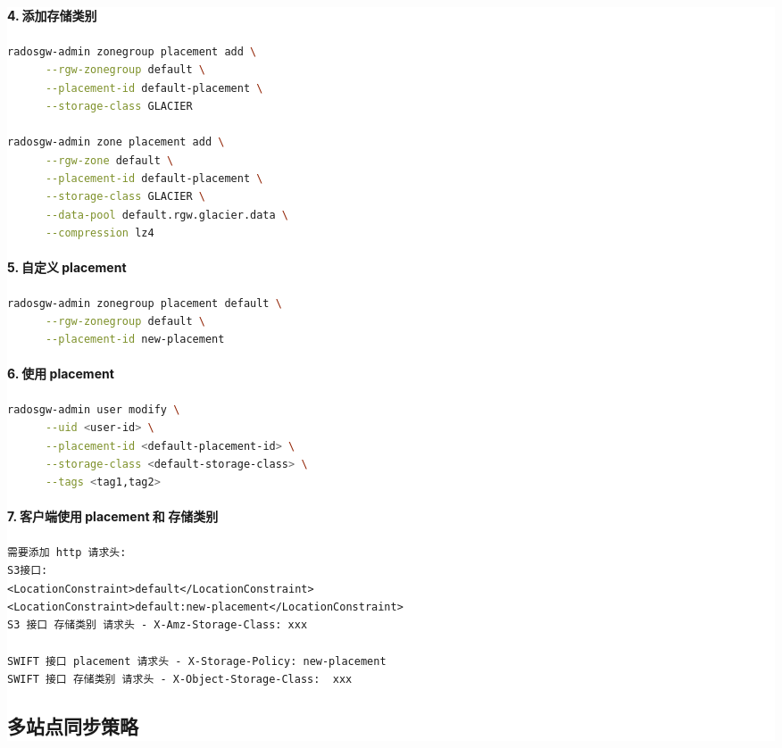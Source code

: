 #### 4. 添加存储类别

```sh
radosgw-admin zonegroup placement add \
      --rgw-zonegroup default \
      --placement-id default-placement \
      --storage-class GLACIER

radosgw-admin zone placement add \
      --rgw-zone default \
      --placement-id default-placement \
      --storage-class GLACIER \
      --data-pool default.rgw.glacier.data \
      --compression lz4
```

#### 5. 自定义 placement 

```sh
radosgw-admin zonegroup placement default \
      --rgw-zonegroup default \
      --placement-id new-placement
```

#### 6. 使用 placement

```sh
radosgw-admin user modify \
      --uid <user-id> \
      --placement-id <default-placement-id> \
      --storage-class <default-storage-class> \
      --tags <tag1,tag2>
```

#### 7. 客户端使用 placement 和 存储类别

```
需要添加 http 请求头:
S3接口:
<LocationConstraint>default</LocationConstraint>
<LocationConstraint>default:new-placement</LocationConstraint>
S3 接口 存储类别 请求头 - X-Amz-Storage-Class: xxx

SWIFT 接口 placement 请求头 - X-Storage-Policy: new-placement
SWIFT 接口 存储类别 请求头 - X-Object-Storage-Class:  xxx
```

## 多站点同步策略


